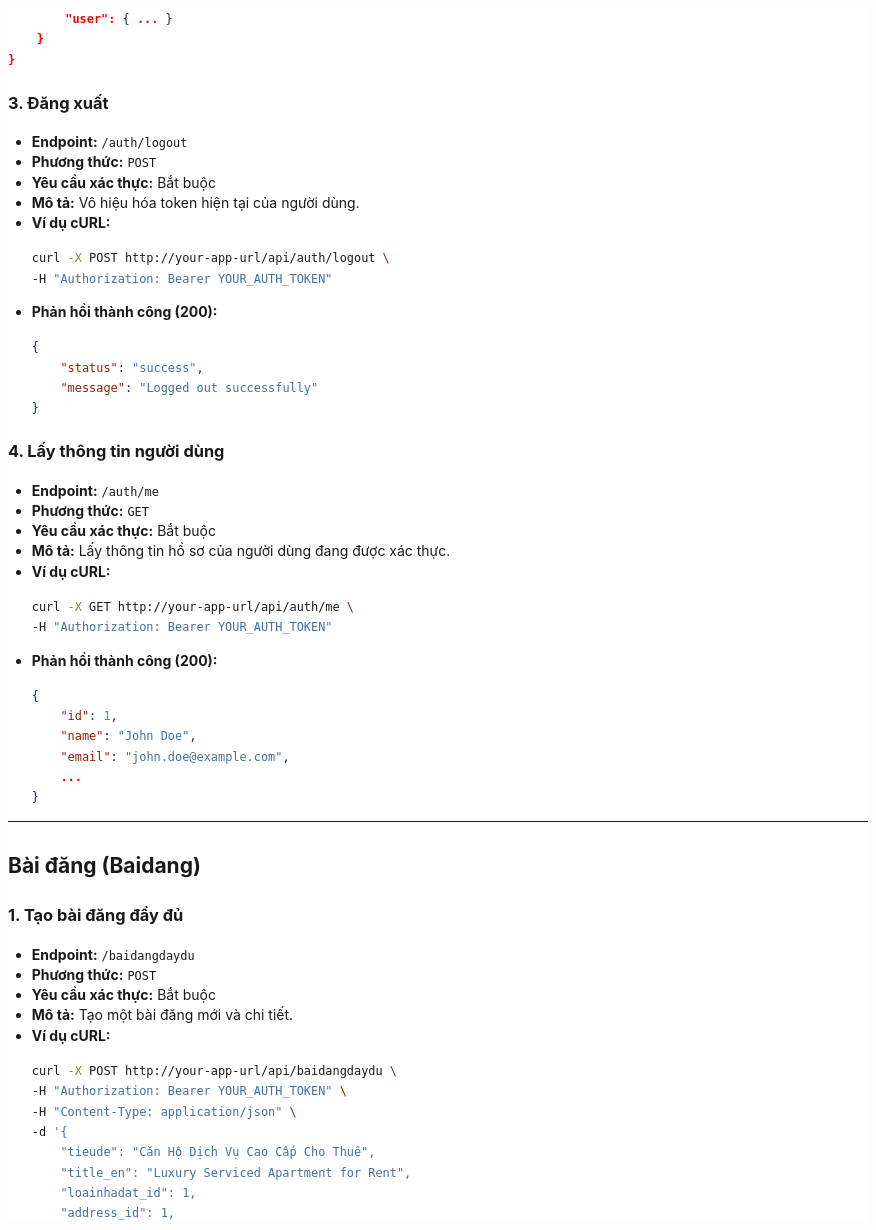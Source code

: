   ```json
          "user": { ... }
      }
  }
  ```

### 3. Đăng xuất

- **Endpoint:** `/auth/logout`
- **Phương thức:** `POST`
- **Yêu cầu xác thực:** Bắt buộc
- **Mô tả:** Vô hiệu hóa token hiện tại của người dùng.
- **Ví dụ cURL:**
  ```bash
  curl -X POST http://your-app-url/api/auth/logout \
  -H "Authorization: Bearer YOUR_AUTH_TOKEN"
  ```
- **Phản hồi thành công (200):**
  ```json
  {
      "status": "success",
      "message": "Logged out successfully"
  }
  ```

### 4. Lấy thông tin người dùng

- **Endpoint:** `/auth/me`
- **Phương thức:** `GET`
- **Yêu cầu xác thực:** Bắt buộc
- **Mô tả:** Lấy thông tin hồ sơ của người dùng đang được xác thực.
- **Ví dụ cURL:**
  ```bash
  curl -X GET http://your-app-url/api/auth/me \
  -H "Authorization: Bearer YOUR_AUTH_TOKEN"
  ```
- **Phản hồi thành công (200):**
  ```json
  {
      "id": 1,
      "name": "John Doe",
      "email": "john.doe@example.com",
      ...
  }
  ```

---

## Bài đăng (Baidang)

### 1. Tạo bài đăng đầy đủ

- **Endpoint:** `/baidangdaydu`
- **Phương thức:** `POST`
- **Yêu cầu xác thực:** Bắt buộc
- **Mô tả:** Tạo một bài đăng mới và chi tiết.
- **Ví dụ cURL:**
  ```bash
  curl -X POST http://your-app-url/api/baidangdaydu \
  -H "Authorization: Bearer YOUR_AUTH_TOKEN" \
  -H "Content-Type: application/json" \
  -d '{
      "tieude": "Căn Hộ Dịch Vụ Cao Cấp Cho Thuê",
      "title_en": "Luxury Serviced Apartment for Rent",
      "loainhadat_id": 1,
      "address_id": 1,
  ```